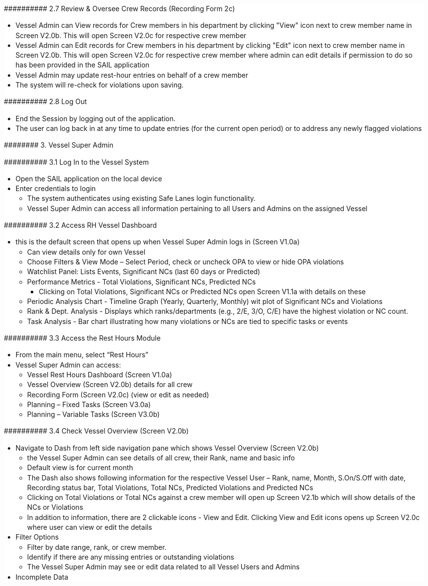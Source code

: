 \#\#\#\#\#\#\#\#\#\# 2.7 Review & Oversee Crew Records (Recording Form 2c)

- Vessel Admin can View records for Crew members in his department by clicking "View" icon next to crew member name in Screen V2.0b. This will open Screen V2.0c for respective crew member  
- Vessel Admin can Edit records for Crew members in his department by clicking "Edit" icon next to crew member name in Screen V2.0b. This will open Screen V2.0c for respective crew member where admin can edit details if permission to do so has been provided in the SAIL application  
- Vessel Admin may update rest-hour entries on behalf of a crew member  
- The system will re-check for violations upon saving.

\#\#\#\#\#\#\#\#\#\# 2.8 Log Out

- End the Session by logging out of the application.  
- The user can log back in at any time to update entries (for the current open period) or to address any newly flagged violations

\#\#\#\#\#\#\#\# 3\. Vessel Super Admin

\#\#\#\#\#\#\#\#\#\# 3.1 Log In to the Vessel System

- Open the SAIL application on the local device  
- Enter credentials to login  
  - The system authenticates using existing Safe Lanes login functionality.  
  - Vessel Super Admin can access all information pertaining to all Users and Admins on the assigned Vessel

\#\#\#\#\#\#\#\#\#\# 3.2 Access RH Vessel Dashboard

- this is the default screen that opens up when Vessel Super Admin logs in (Screen V1.0a)  
  - Can view details only for own Vessel  
  - Choose Filters & View Mode – Select Period, check or uncheck OPA to view or hide OPA violations  
  - Watchlist Panel: Lists Events, Significant NCs (last 60 days or Predicted)  
  - Performance Metrics \- Total Violations, Significant NCs, Predicted NCs  
    - Clicking on Total Violations, Significant NCs or Predicted NCs open Screen V1.1a with details on these  
  - Periodic Analysis Chart \- Timeline Graph (Yearly, Quarterly, Monthly) wit plot of Significant NCs and Violations  
  - Rank & Dept. Analysis  \- Displays which ranks/departments (e.g., 2/E, 3/O, C/E) have the highest violation or NC count.  
  - Task Analysis  \- Bar chart illustrating how many violations or NCs are tied to specific tasks or events

\#\#\#\#\#\#\#\#\#\# 3.3 Access the Rest Hours Module

- From the main menu, select “Rest Hours”  
- Vessel Super Admin can access:  
  - Vessel Rest Hours Dashboard (Screen V1.0a)  
  - Vessel Overview (Screen V2.0b) details for all crew  
  - Recording Form (Screen V2.0c) (view or edit as needed)  
  - Planning – Fixed Tasks (Screen V3.0a)  
  - Planning – Variable Tasks (Screen V3.0b)

\#\#\#\#\#\#\#\#\#\# 3.4 Check Vessel Overview (Screen V2.0b)

- Navigate to Dash from left side navigation pane which shows Vessel Overview (Screen V2.0b)  
  - the Vessel Super Admin can see details of all crew, their Rank, name and basic info  
  - Default view is for current month  
  - The Dash also shows following information for the respective Vessel User – Rank, name, Month, S.On/S.Off with date, Recording status bar, Total Violations, Total NCs, Predicted Violations and Predicted NCs  
  - Clicking on Total Violations or Total NCs against a crew member will open up Screen V2.1b which will show details of the NCs or Violations  
  - In addition to information, there are 2 clickable icons \- View and Edit. Clicking View and Edit icons opens up Screen V2.0c where user can view or edit the details  
- Filter Options  
  - Filter by date range, rank, or crew member.  
  - Identify if there are any missing entries or outstanding violations  
  - The Vessel Super Admin may see or edit data related to all Vessel Users and Admins  
- Incomplete Data  